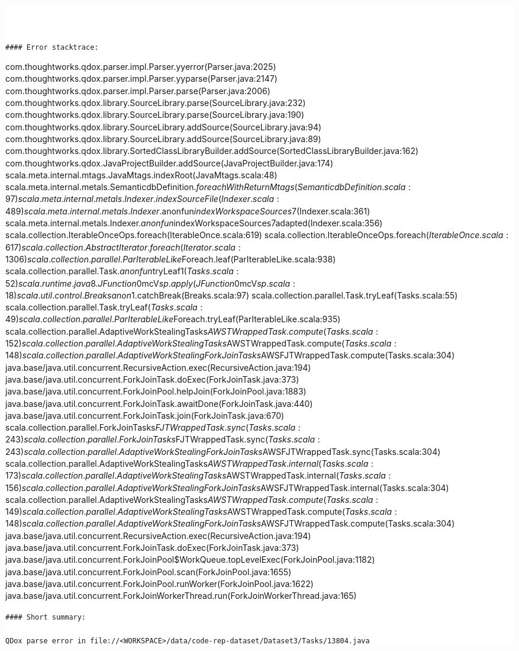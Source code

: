```



#### Error stacktrace:

```
com.thoughtworks.qdox.parser.impl.Parser.yyerror(Parser.java:2025)
	com.thoughtworks.qdox.parser.impl.Parser.yyparse(Parser.java:2147)
	com.thoughtworks.qdox.parser.impl.Parser.parse(Parser.java:2006)
	com.thoughtworks.qdox.library.SourceLibrary.parse(SourceLibrary.java:232)
	com.thoughtworks.qdox.library.SourceLibrary.parse(SourceLibrary.java:190)
	com.thoughtworks.qdox.library.SourceLibrary.addSource(SourceLibrary.java:94)
	com.thoughtworks.qdox.library.SourceLibrary.addSource(SourceLibrary.java:89)
	com.thoughtworks.qdox.library.SortedClassLibraryBuilder.addSource(SortedClassLibraryBuilder.java:162)
	com.thoughtworks.qdox.JavaProjectBuilder.addSource(JavaProjectBuilder.java:174)
	scala.meta.internal.mtags.JavaMtags.indexRoot(JavaMtags.scala:48)
	scala.meta.internal.metals.SemanticdbDefinition$.foreachWithReturnMtags(SemanticdbDefinition.scala:97)
	scala.meta.internal.metals.Indexer.indexSourceFile(Indexer.scala:489)
	scala.meta.internal.metals.Indexer.$anonfun$indexWorkspaceSources$7(Indexer.scala:361)
	scala.meta.internal.metals.Indexer.$anonfun$indexWorkspaceSources$7$adapted(Indexer.scala:356)
	scala.collection.IterableOnceOps.foreach(IterableOnce.scala:619)
	scala.collection.IterableOnceOps.foreach$(IterableOnce.scala:617)
	scala.collection.AbstractIterator.foreach(Iterator.scala:1306)
	scala.collection.parallel.ParIterableLike$Foreach.leaf(ParIterableLike.scala:938)
	scala.collection.parallel.Task.$anonfun$tryLeaf$1(Tasks.scala:52)
	scala.runtime.java8.JFunction0$mcV$sp.apply(JFunction0$mcV$sp.scala:18)
	scala.util.control.Breaks$$anon$1.catchBreak(Breaks.scala:97)
	scala.collection.parallel.Task.tryLeaf(Tasks.scala:55)
	scala.collection.parallel.Task.tryLeaf$(Tasks.scala:49)
	scala.collection.parallel.ParIterableLike$Foreach.tryLeaf(ParIterableLike.scala:935)
	scala.collection.parallel.AdaptiveWorkStealingTasks$AWSTWrappedTask.compute(Tasks.scala:152)
	scala.collection.parallel.AdaptiveWorkStealingTasks$AWSTWrappedTask.compute$(Tasks.scala:148)
	scala.collection.parallel.AdaptiveWorkStealingForkJoinTasks$AWSFJTWrappedTask.compute(Tasks.scala:304)
	java.base/java.util.concurrent.RecursiveAction.exec(RecursiveAction.java:194)
	java.base/java.util.concurrent.ForkJoinTask.doExec(ForkJoinTask.java:373)
	java.base/java.util.concurrent.ForkJoinPool.helpJoin(ForkJoinPool.java:1883)
	java.base/java.util.concurrent.ForkJoinTask.awaitDone(ForkJoinTask.java:440)
	java.base/java.util.concurrent.ForkJoinTask.join(ForkJoinTask.java:670)
	scala.collection.parallel.ForkJoinTasks$FJTWrappedTask.sync(Tasks.scala:243)
	scala.collection.parallel.ForkJoinTasks$FJTWrappedTask.sync$(Tasks.scala:243)
	scala.collection.parallel.AdaptiveWorkStealingForkJoinTasks$AWSFJTWrappedTask.sync(Tasks.scala:304)
	scala.collection.parallel.AdaptiveWorkStealingTasks$AWSTWrappedTask.internal(Tasks.scala:173)
	scala.collection.parallel.AdaptiveWorkStealingTasks$AWSTWrappedTask.internal$(Tasks.scala:156)
	scala.collection.parallel.AdaptiveWorkStealingForkJoinTasks$AWSFJTWrappedTask.internal(Tasks.scala:304)
	scala.collection.parallel.AdaptiveWorkStealingTasks$AWSTWrappedTask.compute(Tasks.scala:149)
	scala.collection.parallel.AdaptiveWorkStealingTasks$AWSTWrappedTask.compute$(Tasks.scala:148)
	scala.collection.parallel.AdaptiveWorkStealingForkJoinTasks$AWSFJTWrappedTask.compute(Tasks.scala:304)
	java.base/java.util.concurrent.RecursiveAction.exec(RecursiveAction.java:194)
	java.base/java.util.concurrent.ForkJoinTask.doExec(ForkJoinTask.java:373)
	java.base/java.util.concurrent.ForkJoinPool$WorkQueue.topLevelExec(ForkJoinPool.java:1182)
	java.base/java.util.concurrent.ForkJoinPool.scan(ForkJoinPool.java:1655)
	java.base/java.util.concurrent.ForkJoinPool.runWorker(ForkJoinPool.java:1622)
	java.base/java.util.concurrent.ForkJoinWorkerThread.run(ForkJoinWorkerThread.java:165)
```
#### Short summary: 

QDox parse error in file://<WORKSPACE>/data/code-rep-dataset/Dataset3/Tasks/13804.java